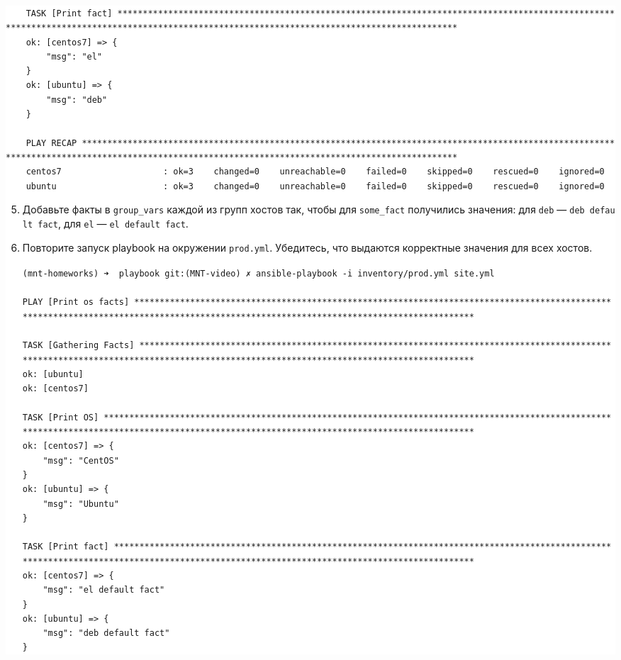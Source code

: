         TASK [Print fact] *******************************************************************************************************************************************************************************************
        ok: [centos7] => {
            "msg": "el"
        }
        ok: [ubuntu] => {
            "msg": "deb"
        }
        
        PLAY RECAP **************************************************************************************************************************************************************************************************
        centos7                    : ok=3    changed=0    unreachable=0    failed=0    skipped=0    rescued=0    ignored=0   
        ubuntu                     : ok=3    changed=0    unreachable=0    failed=0    skipped=0    rescued=0    ignored=0   



5. Добавьте факты в `group_vars` каждой из групп хостов так, чтобы для `some_fact` получились значения: для `deb` — `deb default fact`, для `el` — `el default fact`.
6.  Повторите запуск playbook на окружении `prod.yml`. Убедитесь, что выдаются корректные значения для всех хостов.

        (mnt-homeworks) ➜  playbook git:(MNT-video) ✗ ansible-playbook -i inventory/prod.yml site.yml
        
        PLAY [Print os facts] ***************************************************************************************************************************************************************************************
        
        TASK [Gathering Facts] **************************************************************************************************************************************************************************************
        ok: [ubuntu]
        ok: [centos7]
        
        TASK [Print OS] *********************************************************************************************************************************************************************************************
        ok: [centos7] => {
            "msg": "CentOS"
        }
        ok: [ubuntu] => {
            "msg": "Ubuntu"
        }
        
        TASK [Print fact] *******************************************************************************************************************************************************************************************
        ok: [centos7] => {
            "msg": "el default fact"
        }
        ok: [ubuntu] => {
            "msg": "deb default fact"
        }
        